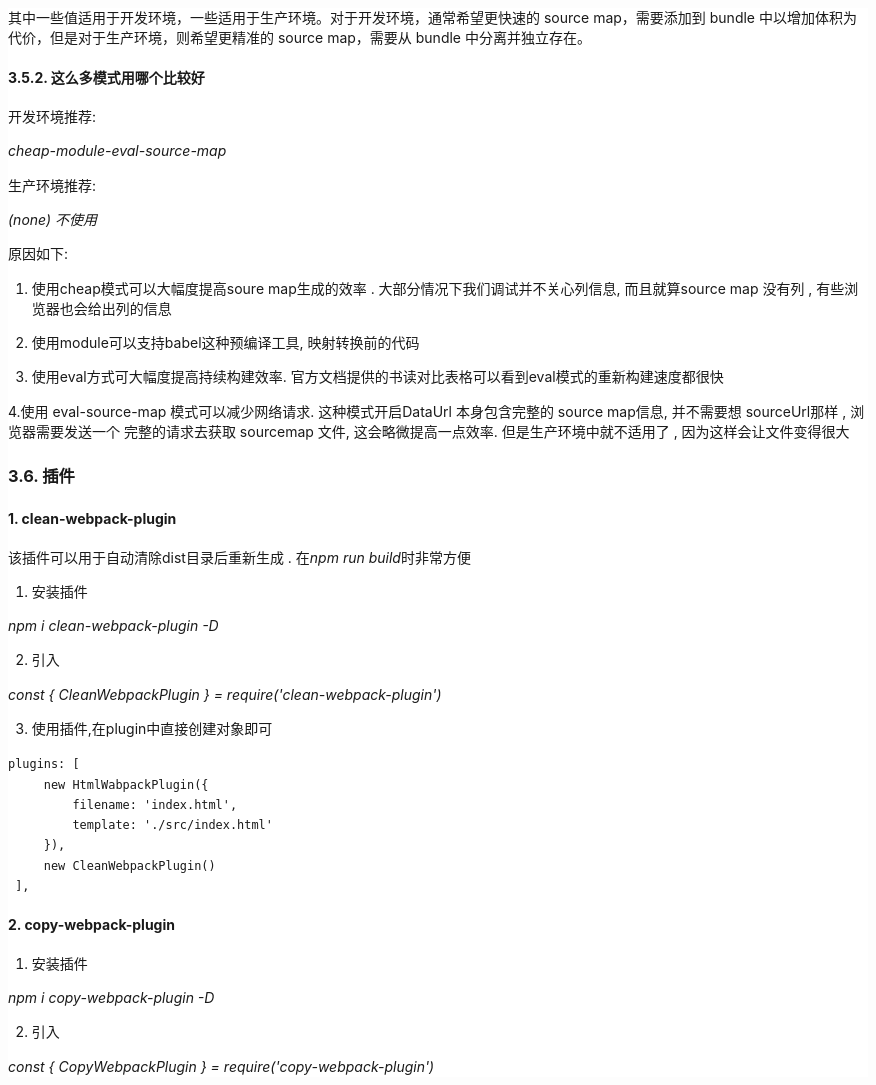   其中一些值适用于开发环境，一些适用于生产环境。对于开发环境，通常希望更快速的 source map，需要添加到 bundle 中以增加体积为代价，但是对于生产环境，则希望更精准的 source map，需要从 bundle 中分离并独立存在。
   
   
   
 #### 3.5.2. 这么多模式用哪个比较好
   
   开发环境推荐: 
   
   *cheap-module-eval-source-map*
   
   生产环境推荐: 
   
   *(none) 不使用*
   
   原因如下: 
   
   1. 使用cheap模式可以大幅度提高soure map生成的效率 . 大部分情况下我们调试并不关心列信息, 而且就算source map 没有列 , 有些浏览器也会给出列的信息
   
   2. 使用module可以支持babel这种预编译工具, 映射转换前的代码
   
   3. 使用eval方式可大幅度提高持续构建效率. 官方文档提供的书读对比表格可以看到eval模式的重新构建速度都很快
   
   4.使用 eval-source-map 模式可以减少网络请求. 这种模式开启DataUrl 本身包含完整的 source map信息, 并不需要想 sourceUrl那样 , 浏览器需要发送一个      完整的请求去获取 sourcemap 文件, 这会略微提高一点效率. 但是生产环境中就不适用了 , 因为这样会让文件变得很大
   

### 3.6. 插件

   #### 1. clean-webpack-plugin
   
   该插件可以用于自动清除dist目录后重新生成 . 在*npm run build*时非常方便
   
   1. 安装插件 
   
   *npm i clean-webpack-plugin -D*
   
   2. 引入
   
   *const { CleanWebpackPlugin } = require('clean-webpack-plugin')*
   
   3. 使用插件,在plugin中直接创建对象即可
   
   ```
   plugins: [
        new HtmlWabpackPlugin({
            filename: 'index.html',
            template: './src/index.html'
        }),
        new CleanWebpackPlugin()
    ],
   ```
   
   #### 2. copy-webpack-plugin
   
   1. 安装插件 
   
   *npm i copy-webpack-plugin -D*
   
   2. 引入
   
   *const { CopyWebpackPlugin } = require('copy-webpack-plugin')*
   